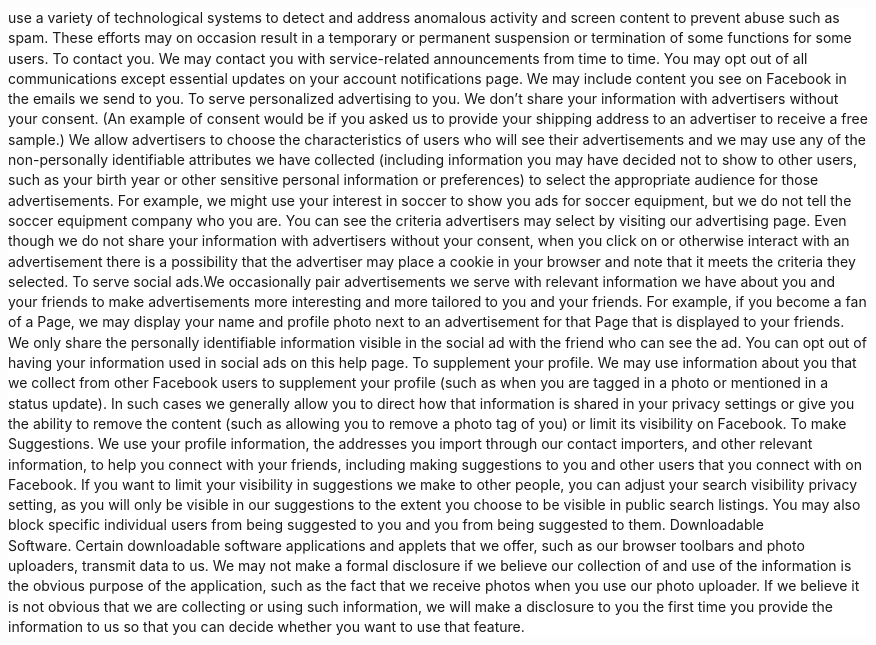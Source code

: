use a variety of technological systems to detect and address anomalous activity and screen content to prevent abuse such as
spam. These efforts may on occasion result in a temporary or permanent suspension or termination of some functions for some
users.
To contact you. We may contact you with service-related announcements from time to time. You may opt out of all
communications except essential updates on your account notifications page. We may include content you see on Facebook in the
emails we send to you.
To serve personalized advertising to you. We donʼt share your information with advertisers without your consent. (An example
of consent would be if you asked us to provide your shipping address to an advertiser to receive a free sample.) We allow
advertisers to choose the characteristics of users who will see their advertisements and we may use any of the non-personally
identifiable attributes we have collected (including information you may have decided not to show to other users, such as your
birth year or other sensitive personal information or preferences) to select the appropriate audience for those advertisements. For
example, we might use your interest in soccer to show you ads for soccer equipment, but we do not tell the soccer equipment
company who you are. You can see the criteria advertisers may select by visiting our advertising page. Even though we do not
share your information with advertisers without your consent, when you click on or otherwise interact with an advertisement there
is a possibility that the advertiser may place a cookie in your browser and note that it meets the criteria they selected.
To serve social ads.We occasionally pair advertisements we serve with relevant information we have about you and your friends
to make advertisements more interesting and more tailored to you and your friends. For example, if you become a fan of a Page,
we may display your name and profile photo next to an advertisement for that Page that is displayed to your friends. We only share
the personally identifiable information visible in the social ad with the friend who can see the ad. You can opt out of having your
information used in social ads on this help page.
To supplement your profile. We may use information about you that we collect from other Facebook users to supplement your
profile (such as when you are tagged in a photo or mentioned in a status update). In such cases we generally allow you to direct
how that information is shared in your privacy settings or give you the ability to remove the content (such as allowing you to
remove a photo tag of you) or limit its visibility on Facebook.
To make Suggestions. We use your profile information, the addresses you import through our contact importers, and other
relevant information, to help you connect with your friends, including making suggestions to you and other users that you connect
with on Facebook. If you want to limit your visibility in suggestions we make to other people, you can adjust your search
visibility privacy setting, as you will only be visible in our suggestions to the extent you choose to be visible in public search
listings. You may also block specific individual users from being suggested to you and you from being suggested to them.
Downloadable Software. Certain downloadable software applications and applets that we offer, such as our browser toolbars and
photo uploaders, transmit data to us. We may not make a formal disclosure if we believe our collection of and use of the
information is the obvious purpose of the application, such as the fact that we receive photos when you use our photo uploader. If
we believe it is not obvious that we are collecting or using such information, we will make a disclosure to you the first time you
provide the information to us so that you can decide whether you want to use that feature.